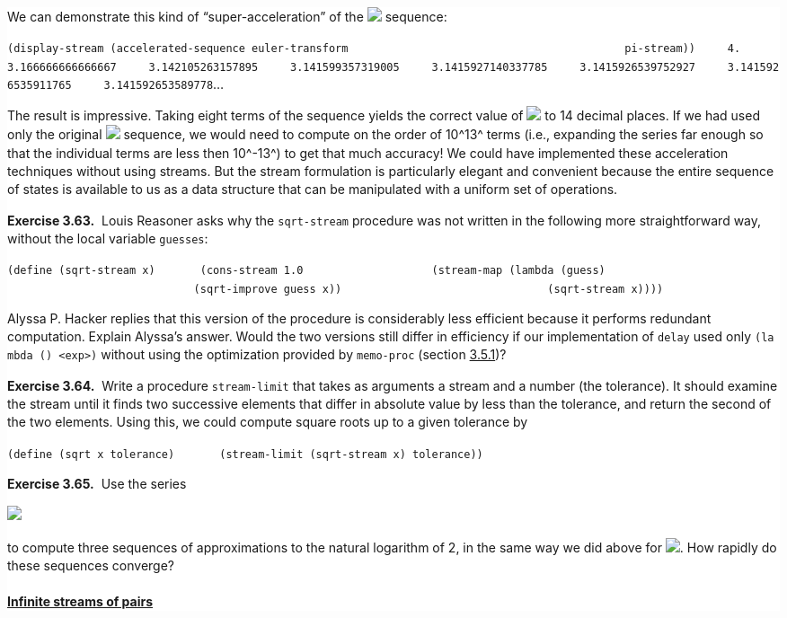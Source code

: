 We can demonstrate this kind of “super-acceleration” of the
![](book-Z-G-D-9.gif) sequence:

`(display-stream (accelerated-sequence euler-transform                                           pi-stream))     4.     3.166666666666667     3.142105263157895     3.141599357319005     3.1415927140337785     3.1415926539752927     3.1415926535911765     3.141592653589778`…

The result is impressive. Taking eight terms of the sequence yields the
correct value of ![](book-Z-G-D-9.gif) to 14 decimal places. If we had
used only the original ![](book-Z-G-D-9.gif) sequence, we would need to
compute on the order of 10^13^ terms (i.e., expanding the series far
enough so that the individual terms are less then 10^-13^) to get that
much accuracy! We could have implemented these acceleration techniques
without using streams. But the stream formulation is particularly
elegant and convenient because the entire sequence of states is
available to us as a data structure that can be manipulated with a
uniform set of operations.

**Exercise 3.63.**  Louis Reasoner asks why the `sqrt-stream` procedure
was not written in the following more straightforward way, without the
local variable `guesses`:

`(define (sqrt-stream x)       (cons-stream 1.0                    (stream-map (lambda (guess)                                  (sqrt-improve guess x))                                (sqrt-stream x))))`

Alyssa P. Hacker replies that this version of the procedure is
considerably less efficient because it performs redundant computation.
Explain Alyssa’s answer. Would the two versions still differ in
efficiency if our implementation of `delay` used only
`(lambda () <exp>)` without using the optimization provided by
`memo-proc` (section [3.5.1](#%_sec_3.5.1))?

**Exercise 3.64.**  Write a procedure `stream-limit` that takes as
arguments a stream and a number (the tolerance). It should examine the
stream until it finds two successive elements that differ in absolute
value by less than the tolerance, and return the second of the two
elements. Using this, we could compute square roots up to a given
tolerance by

`(define (sqrt x tolerance)       (stream-limit (sqrt-stream x) tolerance))`

**Exercise 3.65.**  Use the series

<div align="left">

![](ch3-Z-G-44.gif)

</div>

to compute three sequences of approximations to the natural logarithm of
2, in the same way we did above for ![](book-Z-G-D-9.gif). How rapidly
do these sequences converge?

#### [Infinite streams of pairs](book-Z-H-4.html#%_toc_%_sec_Temp_476)
